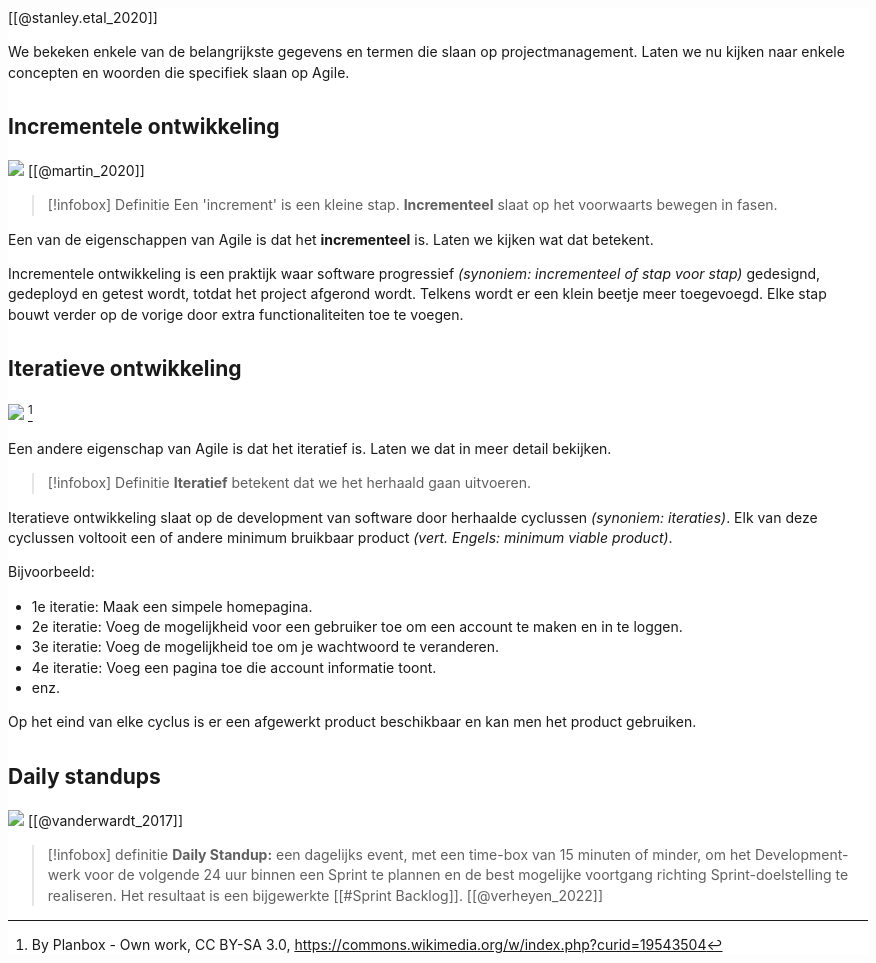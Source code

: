 [[@stanley.etal_2020]]

We bekeken enkele van de belangrijkste gegevens en termen die slaan op projectmanagement. Laten we nu kijken naar enkele concepten en woorden die specifiek slaan op Agile.

## Incrementele ontwikkeling
![](https://i.imgur.com/jWB3oST.jpg)
[[@martin_2020]]
> [!infobox] Definitie
> Een 'increment' is een kleine stap. **Incrementeel** slaat op het voorwaarts bewegen in fasen.

Een van de eigenschappen van Agile is dat het **incrementeel** is. Laten we kijken wat dat betekent.

Incrementele ontwikkeling is een praktijk waar software progressief *(synoniem: incrementeel of stap voor stap)* gedesignd, gedeployd en getest wordt, totdat het project afgerond wordt. Telkens wordt er een klein beetje meer toegevoegd. Elke stap bouwt verder op de vorige door extra functionaliteiten toe te voegen.


## Iteratieve ontwikkeling
![](https://i.imgur.com/vUrB9hU.png) [^iteratieveontwikkeling] 

Een andere eigenschap van Agile is dat het iteratief is. Laten we dat in meer detail bekijken.

> [!infobox] Definitie
> **Iteratief** betekent dat we het herhaald gaan uitvoeren.

Iteratieve ontwikkeling slaat op de development van software door herhaalde cyclussen *(synoniem: iteraties)*. Elk van deze cyclussen voltooit een of andere minimum bruikbaar product *(vert. Engels: minimum viable product)*.

Bijvoorbeeld:

- 1e iteratie: Maak een simpele homepagina.
- 2e iteratie: Voeg de mogelijkheid voor een gebruiker toe om een account te maken en in te loggen.
- 3e iteratie: Voeg de mogelijkheid toe om je wachtwoord te veranderen.
- 4e iteratie: Voeg een pagina toe die account informatie toont.
- enz.

Op het eind van elke cyclus is er een afgewerkt product beschikbaar en kan men het product gebruiken.

[^iteratieveontwikkeling]: By Planbox - Own work, CC BY-SA 3.0, https://commons.wikimedia.org/w/index.php?curid=19543504

## Daily standups
![](https://i.imgur.com/lbKcBA7.png) 
[[@vanderwardt_2017]]

> [!infobox] definitie
> **Daily Standup:** een dagelijks event, met een time-box van 15 minuten of minder, om het Development-werk voor de volgende 24 uur binnen een Sprint te plannen en de best mogelijke voortgang richting Sprint-doelstelling te realiseren. Het resultaat is een bijgewerkte [[#Sprint Backlog]]. [[@verheyen_2022]]


[^rugbyscrum]: By PierreSelim - Own work, CC BY-SA 3.0, https://commons.wikimedia.org/w/index.php?curid=17336884
[^scrumteam]: by Scrum.org - https://www.scrum.org/resources/blog/equality-accountabilities-scrum